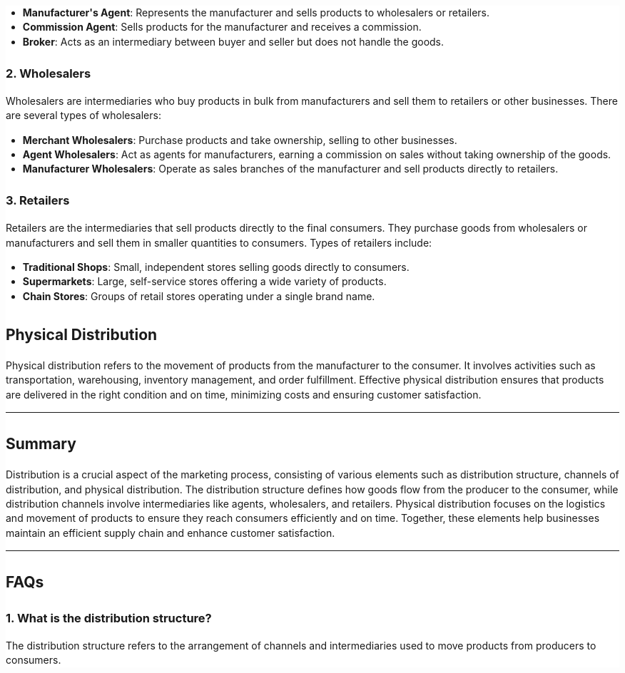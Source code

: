 - **Manufacturer's Agent**: Represents the manufacturer and sells products to wholesalers or retailers.
- **Commission Agent**: Sells products for the manufacturer and receives a commission.
- **Broker**: Acts as an intermediary between buyer and seller but does not handle the goods.

### 2. **Wholesalers**

Wholesalers are intermediaries who buy products in bulk from manufacturers and sell them to retailers or other businesses. There are several types of wholesalers:

- **Merchant Wholesalers**: Purchase products and take ownership, selling to other businesses.
- **Agent Wholesalers**: Act as agents for manufacturers, earning a commission on sales without taking ownership of the goods.
- **Manufacturer Wholesalers**: Operate as sales branches of the manufacturer and sell products directly to retailers.

### 3. **Retailers**

Retailers are the intermediaries that sell products directly to the final consumers. They purchase goods from wholesalers or manufacturers and sell them in smaller quantities to consumers. Types of retailers include:

- **Traditional Shops**: Small, independent stores selling goods directly to consumers.
- **Supermarkets**: Large, self-service stores offering a wide variety of products.
- **Chain Stores**: Groups of retail stores operating under a single brand name.

## Physical Distribution

Physical distribution refers to the movement of products from the manufacturer to the consumer. It involves activities such as transportation, warehousing, inventory management, and order fulfillment. Effective physical distribution ensures that products are delivered in the right condition and on time, minimizing costs and ensuring customer satisfaction.

---

## Summary

Distribution is a crucial aspect of the marketing process, consisting of various elements such as distribution structure, channels of distribution, and physical distribution. The distribution structure defines how goods flow from the producer to the consumer, while distribution channels involve intermediaries like agents, wholesalers, and retailers. Physical distribution focuses on the logistics and movement of products to ensure they reach consumers efficiently and on time. Together, these elements help businesses maintain an efficient supply chain and enhance customer satisfaction.

---

## FAQs

### 1. What is the distribution structure?

The distribution structure refers to the arrangement of channels and intermediaries used to move products from producers to consumers.
